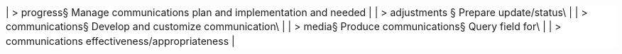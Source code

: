 | > progress§ Manage communications plan and implementation and needed  |
| > adjustments § Prepare update/status\                                |
| > communications§ Develop and customize communication\                |
| > media§ Produce communications§ Query field for\                     |
| > communications effectiveness/appropriateness                        |
